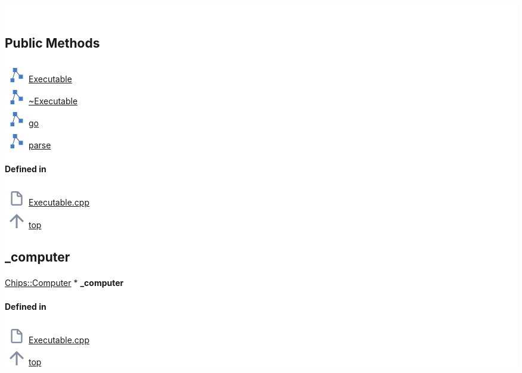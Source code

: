 <br/>
<a id="public-methods"></a>
<h2>Public Methods</h2>
<span class="icon-list-item"><a href="#executable" class="icon-list-item"><img src="../images/class.svg" class="icon-list-item"/><span class="icon-list-item">Executable</span>
</a>
</span>
<br/>
<span class="icon-list-item"><a href="#~executable" class="icon-list-item"><img src="../images/class.svg" class="icon-list-item"/><span class="icon-list-item">~Executable</span>
</a>
</span>
<br/>
<span class="icon-list-item"><a href="#go" class="icon-list-item"><img src="../images/class.svg" class="icon-list-item"/><span class="icon-list-item">go</span>
</a>
</span>
<br/>
<span class="icon-list-item"><a href="#parse" class="icon-list-item"><img src="../images/class.svg" class="icon-list-item"/><span class="icon-list-item">parse</span>
</a>
</span>
<br/>
<a id="defined-in"></a>
<h4>Defined in</h4>
<span class="icon-list-item"><a href="https://github.com/CharlesCarley/HackComputer/blob/master/F:/HackComputer/Source/Computer/Executable.cpp#L136" class="icon-list-item"><img src="../images/file.svg" class="icon-list-item"/><span class="icon-list-item">Executable.cpp</span>
</a>
</span>
<br/>
<span class="icon-list-item"><a href="#executable" class="icon-list-item"><img src="../images/jumpToTop.svg" class="icon-list-item"/><span class="icon-list-item">top</span>
</a>
</span>
<a id="_computer"></a>
<h2>_computer</h2>
<a href="classHack_1_1Chips_1_1Computer.md#computer">Chips::Computer</a>
<span class="inline-text"> *</span>
<span class="bold-text"><b>_computer</b></span>
<br/>
<a id="defined-in"></a>
<h4>Defined in</h4>
<span class="icon-list-item"><a href="https://github.com/CharlesCarley/HackComputer/blob/master/F:/HackComputer/Source/Computer/Executable.cpp#L138" class="icon-list-item"><img src="../images/file.svg" class="icon-list-item"/><span class="icon-list-item">Executable.cpp</span>
</a>
</span>
<br/>
<span class="icon-list-item"><a href="#executable" class="icon-list-item"><img src="../images/jumpToTop.svg" class="icon-list-item"/><span class="icon-list-item">top</span>
</a>
</span>
<br/>